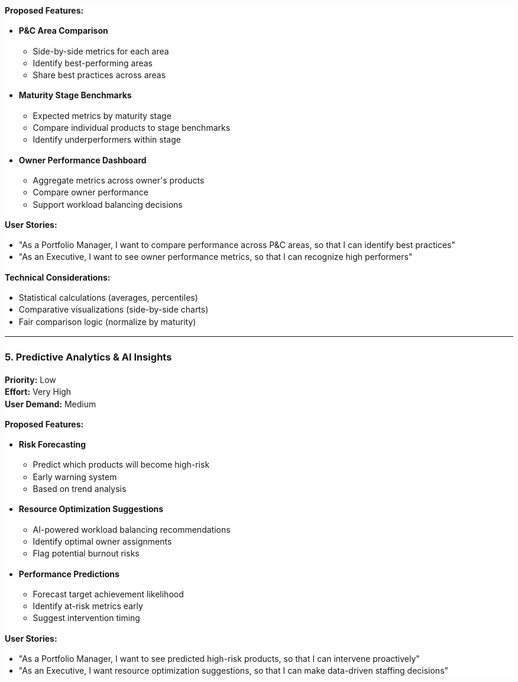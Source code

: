 **Proposed Features:**
- **P&C Area Comparison**
  - Side-by-side metrics for each area
  - Identify best-performing areas
  - Share best practices across areas

- **Maturity Stage Benchmarks**
  - Expected metrics by maturity stage
  - Compare individual products to stage benchmarks
  - Identify underperformers within stage

- **Owner Performance Dashboard**
  - Aggregate metrics across owner's products
  - Compare owner performance
  - Support workload balancing decisions

**User Stories:**
- "As a Portfolio Manager, I want to compare performance across P&C areas, so that I can identify best practices"
- "As an Executive, I want to see owner performance metrics, so that I can recognize high performers"

**Technical Considerations:**
- Statistical calculations (averages, percentiles)
- Comparative visualizations (side-by-side charts)
- Fair comparison logic (normalize by maturity)

---

### 5. Predictive Analytics & AI Insights
**Priority:** Low  
**Effort:** Very High  
**User Demand:** Medium

**Proposed Features:**
- **Risk Forecasting**
  - Predict which products will become high-risk
  - Early warning system
  - Based on trend analysis

- **Resource Optimization Suggestions**
  - AI-powered workload balancing recommendations
  - Identify optimal owner assignments
  - Flag potential burnout risks

- **Performance Predictions**
  - Forecast target achievement likelihood
  - Identify at-risk metrics early
  - Suggest intervention timing

**User Stories:**
- "As a Portfolio Manager, I want to see predicted high-risk products, so that I can intervene proactively"
- "As an Executive, I want resource optimization suggestions, so that I can make data-driven staffing decisions"
